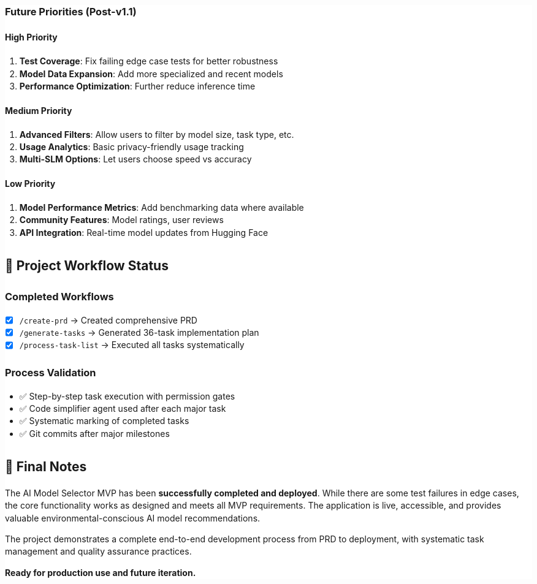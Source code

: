 ### Future Priorities (Post-v1.1)

#### High Priority
1. **Test Coverage**: Fix failing edge case tests for better robustness
2. **Model Data Expansion**: Add more specialized and recent models
3. **Performance Optimization**: Further reduce inference time

#### Medium Priority
1. **Advanced Filters**: Allow users to filter by model size, task type, etc.
2. **Usage Analytics**: Basic privacy-friendly usage tracking
3. **Multi-SLM Options**: Let users choose speed vs accuracy

#### Low Priority
1. **Model Performance Metrics**: Add benchmarking data where available
2. **Community Features**: Model ratings, user reviews
3. **API Integration**: Real-time model updates from Hugging Face

## 🔄 Project Workflow Status

### Completed Workflows
- [x] `/create-prd` → Created comprehensive PRD
- [x] `/generate-tasks` → Generated 36-task implementation plan  
- [x] `/process-task-list` → Executed all tasks systematically

### Process Validation
- ✅ Step-by-step task execution with permission gates
- ✅ Code simplifier agent used after each major task
- ✅ Systematic marking of completed tasks
- ✅ Git commits after major milestones

## 📝 Final Notes

The AI Model Selector MVP has been **successfully completed and deployed**. While there are some test failures in edge cases, the core functionality works as designed and meets all MVP requirements. The application is live, accessible, and provides valuable environmental-conscious AI model recommendations.

The project demonstrates a complete end-to-end development process from PRD to deployment, with systematic task management and quality assurance practices.

**Ready for production use and future iteration.**